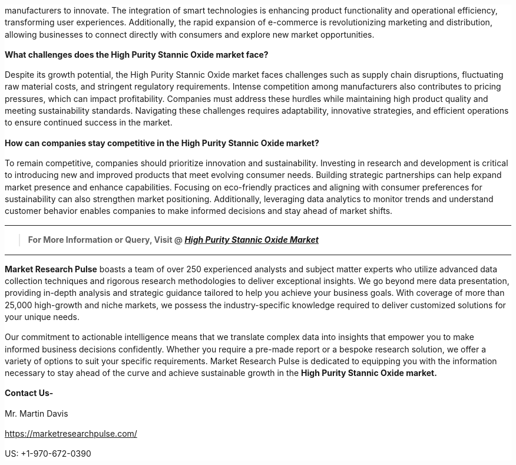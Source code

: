 manufacturers to innovate. The integration of smart technologies is enhancing product functionality and operational efficiency, transforming user experiences. Additionally, the rapid expansion of e-commerce is revolutionizing marketing and distribution, allowing businesses to connect directly with consumers and explore new market opportunities.</p><p><strong>What challenges does the High Purity Stannic Oxide market face?</strong></p><p>Despite its growth potential, the High Purity Stannic Oxide market faces challenges such as supply chain disruptions, fluctuating raw material costs, and stringent regulatory requirements. Intense competition among manufacturers also contributes to pricing pressures, which can impact profitability. Companies must address these hurdles while maintaining high product quality and meeting sustainability standards. Navigating these challenges requires adaptability, innovative strategies, and efficient operations to ensure continued success in the market.</p><p><strong>How can companies stay competitive in the High Purity Stannic Oxide market?</strong></p><p>To remain competitive, companies should prioritize innovation and sustainability. Investing in research and development is critical to introducing new and improved products that meet evolving consumer needs. Building strategic partnerships can help expand market presence and enhance capabilities. Focusing on eco-friendly practices and aligning with consumer preferences for sustainability can also strengthen market positioning. Additionally, leveraging data analytics to monitor trends and understand customer behavior enables companies to make informed decisions and stay ahead of market shifts.</p><hr /><blockquote><p><strong>For More Information or Query, Visit @&nbsp;<em><a href="https://marketresearchpulse.com/report/140441/high-purity-stannic-oxide-market?utm_source=Linkedin&utm_medium=025">High Purity Stannic Oxide Market</a></em></strong></p></blockquote><hr /><p><strong>Market Research Pulse</strong> boasts a team of over 250 experienced analysts and subject matter experts who utilize advanced data collection techniques and rigorous research methodologies to deliver exceptional insights. We go beyond mere data presentation, providing in-depth analysis and strategic guidance tailored to help you achieve your business goals. With coverage of more than 25,000 high-growth and niche markets, we possess the industry-specific knowledge required to deliver customized solutions for your unique needs.</p><p>Our commitment to actionable intelligence means that we translate complex data into insights that empower you to make informed business decisions confidently. Whether you require a pre-made report or a bespoke research solution, we offer a variety of options to suit your specific requirements. Market Research Pulse is dedicated to equipping you with the information necessary to stay ahead of the curve and achieve sustainable growth in the <strong>High Purity Stannic Oxide market.</strong></p><p><strong>Contact Us-</strong></p><p>Mr. Martin Davis</p><p>https://marketresearchpulse.com/</p><p>US: +1-970-672-0390</p>
